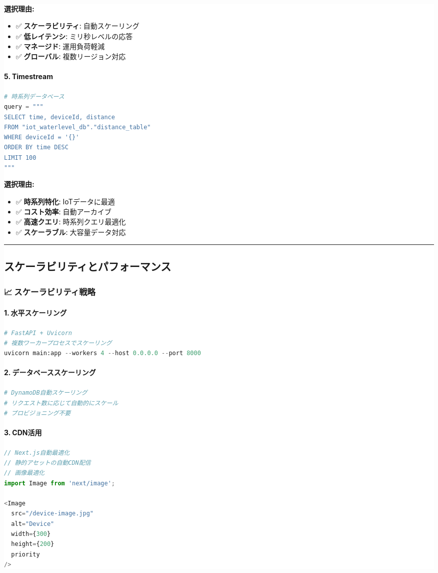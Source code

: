 **選択理由:**
- ✅ **スケーラビリティ**: 自動スケーリング
- ✅ **低レイテンシ**: ミリ秒レベルの応答
- ✅ **マネージド**: 運用負荷軽減
- ✅ **グローバル**: 複数リージョン対応

#### **5. Timestream**
```python
# 時系列データベース
query = """
SELECT time, deviceId, distance
FROM "iot_waterlevel_db"."distance_table"
WHERE deviceId = '{}'
ORDER BY time DESC
LIMIT 100
"""
```

**選択理由:**
- ✅ **時系列特化**: IoTデータに最適
- ✅ **コスト効率**: 自動アーカイブ
- ✅ **高速クエリ**: 時系列クエリ最適化
- ✅ **スケーラブル**: 大容量データ対応

---

## スケーラビリティとパフォーマンス

### 📈 **スケーラビリティ戦略**

#### **1. 水平スケーリング**
```python
# FastAPI + Uvicorn
# 複数ワーカープロセスでスケーリング
uvicorn main:app --workers 4 --host 0.0.0.0 --port 8000
```

#### **2. データベーススケーリング**
```python
# DynamoDB自動スケーリング
# リクエスト数に応じて自動的にスケール
# プロビジョニング不要
```

#### **3. CDN活用**
```typescript
// Next.js自動最適化
// 静的アセットの自動CDN配信
// 画像最適化
import Image from 'next/image';

<Image
  src="/device-image.jpg"
  alt="Device"
  width={300}
  height={200}
  priority
/>
```
